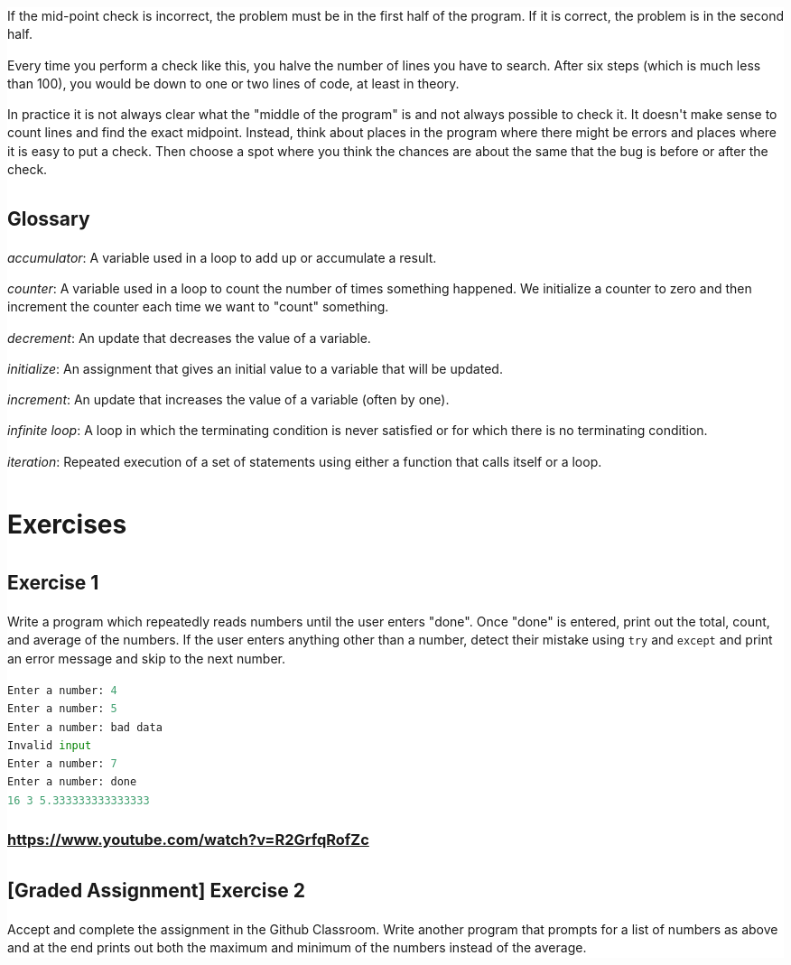 If the mid-point check is incorrect, the problem must be in the first half of the program. If it is correct, the problem is in the second half.

Every time you perform a check like this, you halve the number of lines you have to search. After six steps (which is much less than 100), you would be down to one or two lines of code, at least in theory.

In practice it is not always clear what the "middle of the program" is and not always possible to check it. It doesn't make sense to count lines and find the exact midpoint. Instead, think about places in the program where there might be errors and places where it is easy to put a check. Then choose a spot where you think the chances are about the same that the bug is before or after the check.

## Glossary

*accumulator*: A variable used in a loop to add up or accumulate a result.

*counter*: A variable used in a loop to count the number of times something happened. We initialize a counter to zero and then increment the counter each time we want to "count" something.

*decrement*: An update that decreases the value of a variable.

*initialize*: An assignment that gives an initial value to a variable that will be updated.

*increment*: An update that increases the value of a variable (often by one).

*infinite loop*: A loop in which the terminating condition is never satisfied or for which there is no terminating condition.

*iteration*: Repeated execution of a set of statements using either a function that calls itself or a loop.

# Exercises

## Exercise 1

Write a program which repeatedly reads numbers until the user enters "done". Once "done" is entered, print out the total, count, and average of the numbers. If the user enters anything other than a number, detect their mistake using `try` and `except` and print an error message and skip to the next number.

```py
Enter a number: 4
Enter a number: 5
Enter a number: bad data
Invalid input
Enter a number: 7
Enter a number: done
16 3 5.333333333333333
```

### <https://www.youtube.com/watch?v=R2GrfqRofZc>

## [Graded Assignment] Exercise 2

Accept and complete the assignment in the Github Classroom. Write another program that prompts for a list of numbers as above and at the end prints out both the maximum and minimum of the numbers instead of the average.
